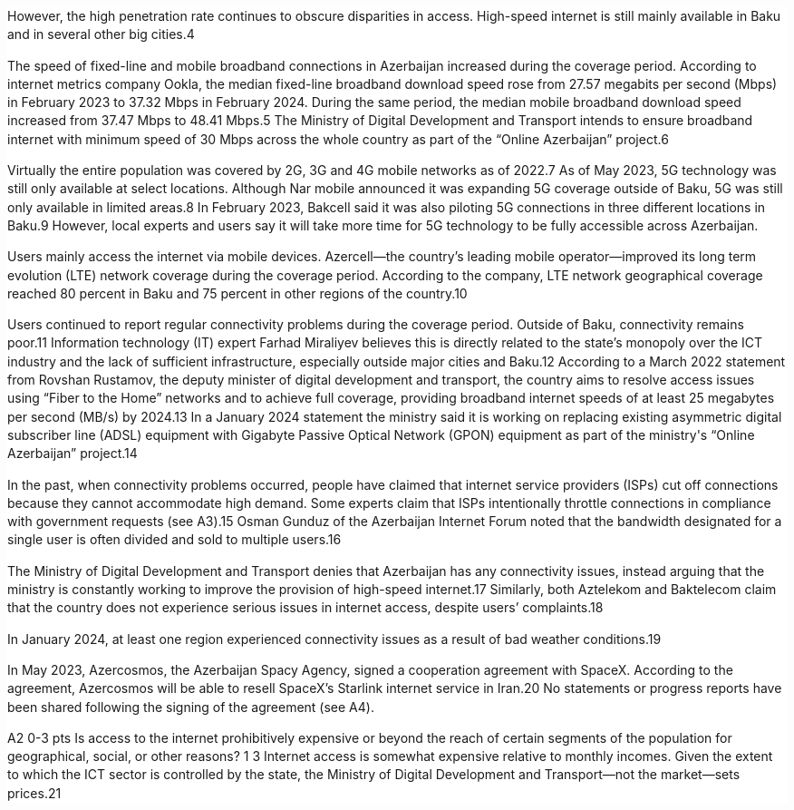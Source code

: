 However, the high penetration rate continues to obscure disparities in access. High-speed internet is still mainly available in Baku and in several other big cities.4

The speed of fixed-line and mobile broadband connections in Azerbaijan increased during the coverage period. According to internet metrics company Ookla, the median fixed-line broadband download speed rose from 27.57 megabits per second (Mbps) in February 2023 to 37.32 Mbps in February 2024. During the same period, the median mobile broadband download speed increased from 37.47 Mbps to 48.41 Mbps.5 The Ministry of Digital Development and Transport intends to ensure broadband internet with minimum speed of 30 Mbps across the whole country as part of the “Online Azerbaijan” project.6

Virtually the entire population was covered by 2G, 3G and 4G mobile networks as of 2022.7 As of May 2023, 5G technology was still only available at select locations. Although Nar mobile announced it was expanding 5G coverage outside of Baku, 5G was still only available in limited areas.8 In February 2023, Bakcell said it was also piloting 5G connections in three different locations in Baku.9 However, local experts and users say it will take more time for 5G technology to be fully accessible across Azerbaijan.

Users mainly access the internet via mobile devices. Azercell—the country’s leading mobile operator—improved its long term evolution (LTE) network coverage during the coverage period. According to the company, LTE network geographical coverage reached 80 percent in Baku and 75 percent in other regions of the country.10

Users continued to report regular connectivity problems during the coverage period. Outside of Baku, connectivity remains poor.11 Information technology (IT) expert Farhad Miraliyev believes this is directly related to the state’s monopoly over the ICT industry and the lack of sufficient infrastructure, especially outside major cities and Baku.12 According to a March 2022 statement from Rovshan Rustamov, the deputy minister of digital development and transport, the country aims to resolve access issues using “Fiber to the Home” networks and to achieve full coverage, providing broadband internet speeds of at least 25 megabytes per second (MB/s) by 2024.13 In a January 2024 statement the ministry said it is working on replacing existing asymmetric digital subscriber line (ADSL) equipment with Gigabyte Passive Optical Network (GPON) equipment as part of the ministry's “Online Azerbaijan” project.14

In the past, when connectivity problems occurred, people have claimed that internet service providers (ISPs) cut off connections because they cannot accommodate high demand. Some experts claim that ISPs intentionally throttle connections in compliance with government requests (see A3).15 Osman Gunduz of the Azerbaijan Internet Forum noted that the bandwidth designated for a single user is often divided and sold to multiple users.16

The Ministry of Digital Development and Transport denies that Azerbaijan has any connectivity issues, instead arguing that the ministry is constantly working to improve the provision of high-speed internet.17 Similarly, both Aztelekom and Baktelecom claim that the country does not experience serious issues in internet access, despite users’ complaints.18

In January 2024, at least one region experienced connectivity issues as a result of bad weather conditions.19

In May 2023, Azercosmos, the Azerbaijan Spacy Agency, signed a cooperation agreement with SpaceX. According to the agreement, Azercosmos will be able to resell SpaceX’s Starlink internet service in Iran.20 No statements or progress reports have been shared following the signing of the agreement (see A4).

A2 0-3 pts
Is access to the internet prohibitively expensive or beyond the reach of certain segments of the population for geographical, social, or other reasons?	1 3
Internet access is somewhat expensive relative to monthly incomes. Given the extent to which the ICT sector is controlled by the state, the Ministry of Digital Development and Transport—not the market—sets prices.21
